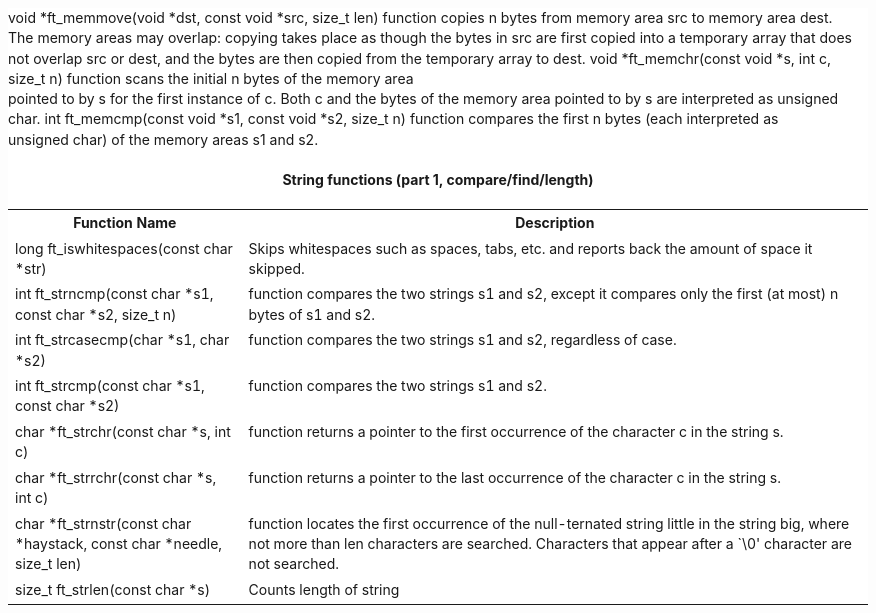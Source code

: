   </tr>
  <tr>
    <td>void *ft_memmove(void *dst, const void *src, size_t len)</td>
    <td>function copies n bytes from memory area src to memory area dest.  
    <br>The memory areas may overlap: copying takes place as though the bytes in src are 
    first copied into a temporary array that does not overlap src or dest, and the bytes are then copied from the temporary array to dest.</td>
  </tr>
  <tr>
    <td>void *ft_memchr(const void *s, int c, size_t n)</td>
    <td>function scans the initial n bytes of the memory area<br>
       pointed to by s for the first instance of c.  Both c and the bytes of
       the memory area pointed to by s are interpreted as unsigned char.</td>
  </tr>
   <tr>
    <td>int ft_memcmp(const void *s1, const void *s2, size_t n)</td>
    <td>function compares the first n bytes (each interpreted as<br>
       unsigned char) of the memory areas s1 and s2.</td>
  </tr>
</table>

<div align="center"><h4>String functions (part 1, compare/find/length)</h4></div>
<table style="width:100%">
  <tr>
    <th>Function Name</th>
    <th>Description</th>
  </tr>
  <tr>
    <td>long ft_iswhitespaces(const char *str)</td>
    <td>Skips whitespaces such as spaces, tabs, etc. and reports back the amount of space it skipped.</td>
  </tr>
  <tr>
    <td>int ft_strncmp(const char *s1, const char *s2, size_t n)</td>
    <td>function compares the two strings s1 and s2, except it compares only the first (at most) n bytes of s1 and s2.</td>
  </tr>
  <tr>
    <td>int	ft_strcasecmp(char *s1, char *s2)</td>
    <td>function compares the two strings s1 and s2, regardless of case.</td>
  </tr>
  <tr>
    <td>int ft_strcmp(const char *s1, const char *s2)</td>
    <td>function compares the two strings s1 and s2.</td>
  </tr>
  <tr>
    <td>char *ft_strchr(const char *s, int c)</td>
    <td>function returns a pointer to the first occurrence of the character c in the string s.</td>
  </tr>
  <tr>
    <td>char *ft_strrchr(const char *s, int c)</td>
    <td>function returns a pointer to the last occurrence of the character c in the string s.</td>
  </tr>
  <tr>
    <td>char *ft_strnstr(const char *haystack, const char *needle, size_t len)</td>
    <td>function locates the	first occurrence of the	null-ternated string little in the string big, where not more than len characters
     are searched. Characters that appear after a `\0' character are not searched.</td>
  </tr>
  <tr>
    <td>size_t ft_strlen(const char *s)</td>
    <td>Counts length of string</td>
  </tr>
</table>